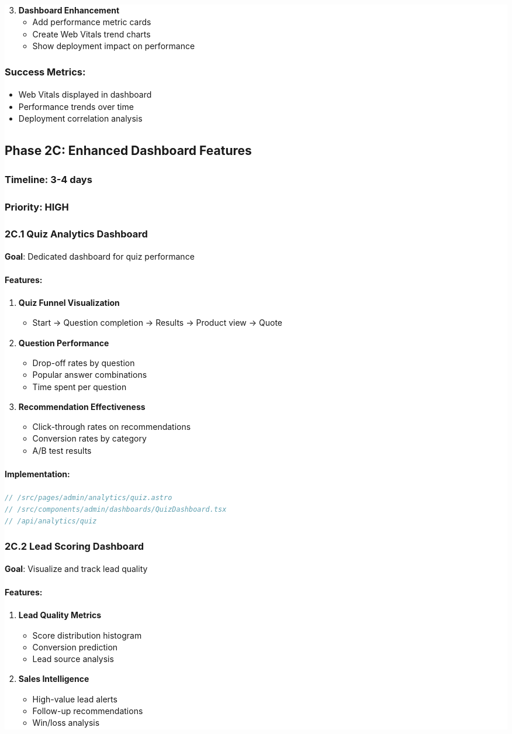 3. **Dashboard Enhancement**
   - Add performance metric cards
   - Create Web Vitals trend charts
   - Show deployment impact on performance

### Success Metrics:
- Web Vitals displayed in dashboard
- Performance trends over time
- Deployment correlation analysis

## Phase 2C: Enhanced Dashboard Features

### Timeline: 3-4 days
### Priority: HIGH

### 2C.1 Quiz Analytics Dashboard
**Goal**: Dedicated dashboard for quiz performance

#### Features:
1. **Quiz Funnel Visualization**
   - Start → Question completion → Results → Product view → Quote
   
2. **Question Performance**
   - Drop-off rates by question
   - Popular answer combinations
   - Time spent per question

3. **Recommendation Effectiveness**
   - Click-through rates on recommendations
   - Conversion rates by category
   - A/B test results

#### Implementation:
```typescript
// /src/pages/admin/analytics/quiz.astro
// /src/components/admin/dashboards/QuizDashboard.tsx
// /api/analytics/quiz
```

### 2C.2 Lead Scoring Dashboard
**Goal**: Visualize and track lead quality

#### Features:
1. **Lead Quality Metrics**
   - Score distribution histogram
   - Conversion prediction
   - Lead source analysis

2. **Sales Intelligence**
   - High-value lead alerts
   - Follow-up recommendations
   - Win/loss analysis
